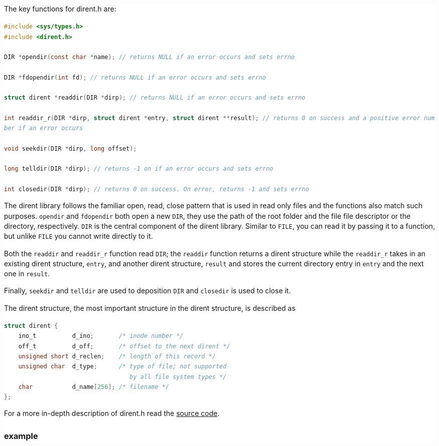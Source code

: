 The key functions for dirent.h are:

```c
#include <sys/types.h>
#include <dirent.h>

DIR *opendir(const char *name); // returns NULL if an error occurs and sets errno

DIR *fdopendir(int fd); // returns NULL if an error occurs and sets errno

struct dirent *readdir(DIR *dirp); // returns NULL if an error occurs and sets errno

int readdir_r(DIR *dirp, struct dirent *entry, struct dirent **result); // returns 0 on success and a positive error number if an error occurs

void seekdir(DIR *dirp, long offset);

long telldir(DIR *dirp); // returns -1 on if an error occurs and sets errno

int closedir(DIR *dirp); // returns 0 on success. On error, returns -1 and sets errno
```

The dirent library follows the familiar open, read, close pattern that is used in read
only files and the functions also match such purposes. `opendir` and `fdopendir` both
open a new `DIR`, they use the path of the root folder and the file file descriptor or
the directory, respectively. `DIR` is the central component of the dirent library.
Similar to `FILE`, you can read it by passing it to a function, but unlike `FILE` you
cannot write directly to it.

Both the `readdir` and `readdir_r` function read `DIR`;
the `readdir` function returns a dirent structure while the `readdir_r` takes in an
existing dirent structure, `entry`, and another dirent structure, `result` and stores
the current directory entry in `entry` and the next one in `result`.

Finally, `seekdir` and `telldir` are used to deposition `DIR` and `closedir` is used to
close it.

The dirent structure, the most important structure in the dirent structure, is described as

```c
struct dirent {
    ino_t          d_ino;       /* inode number */
    off_t          d_off;       /* offset to the next dirent */
    unsigned short d_reclen;    /* length of this record */
    unsigned char  d_type;      /* type of file; not supported
                                   by all file system types */
    char           d_name[256]; /* filename */
};
```

For a more in-depth description of dirent.h read the [source code](https://github.com/tronkko/dirent/blob/master/include/dirent.h).

### example

